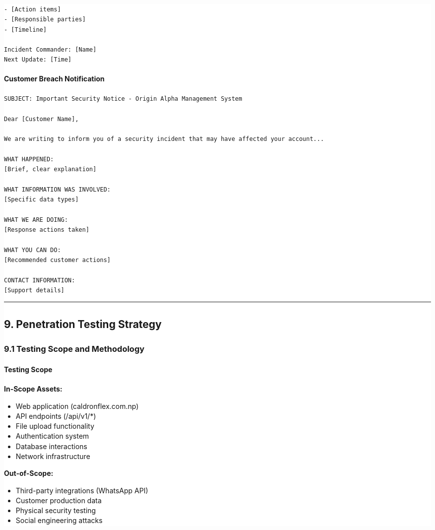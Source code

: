 ```
- [Action items]
- [Responsible parties]
- [Timeline]

Incident Commander: [Name]
Next Update: [Time]
```

#### Customer Breach Notification
```
SUBJECT: Important Security Notice - Origin Alpha Management System

Dear [Customer Name],

We are writing to inform you of a security incident that may have affected your account...

WHAT HAPPENED:
[Brief, clear explanation]

WHAT INFORMATION WAS INVOLVED:
[Specific data types]

WHAT WE ARE DOING:
[Response actions taken]

WHAT YOU CAN DO:
[Recommended customer actions]

CONTACT INFORMATION:
[Support details]
```

---

## 9. Penetration Testing Strategy

### 9.1 Testing Scope and Methodology

#### Testing Scope
**In-Scope Assets:**
- Web application (caldronflex.com.np)
- API endpoints (/api/v1/*)
- File upload functionality
- Authentication system
- Database interactions
- Network infrastructure

**Out-of-Scope:**
- Third-party integrations (WhatsApp API)
- Customer production data
- Physical security testing
- Social engineering attacks
